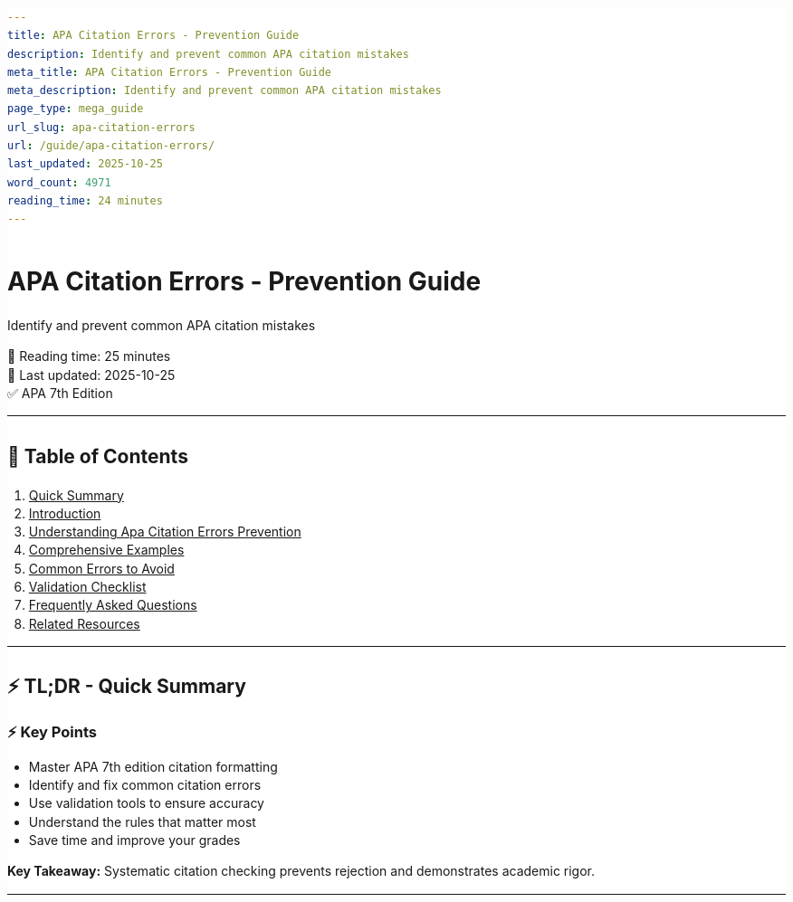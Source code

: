 ```yaml
---
title: APA Citation Errors - Prevention Guide
description: Identify and prevent common APA citation mistakes
meta_title: APA Citation Errors - Prevention Guide
meta_description: Identify and prevent common APA citation mistakes
page_type: mega_guide
url_slug: apa-citation-errors
url: /guide/apa-citation-errors/
last_updated: 2025-10-25
word_count: 4971
reading_time: 24 minutes
---
```


<div class="hero">
<h1>APA Citation Errors - Prevention Guide</h1>
<p class="hero-description">Identify and prevent common APA citation mistakes</p>
<div class="hero-meta">
<div class="meta-badge">📖 Reading time: 25 minutes</div>
<div class="meta-badge">🔄 Last updated: 2025-10-25</div>
<div class="meta-badge">✅ APA 7th Edition</div>
</div>
</div>

---

<div class="toc">
<h2>📑 Table of Contents</h2>
<ol>
<li><a href="#tldr---quick-summary">Quick Summary</a></li>
<li><a href="#introduction">Introduction</a></li>
<li><a href="#understanding-APA-citation-errors-prevention">Understanding Apa Citation Errors Prevention</a></li>
<li><a href="#comprehensive-examples">Comprehensive Examples</a></li>
<li><a href="#common-errors-to-avoid">Common Errors to Avoid</a></li>
<li><a href="#validation-checklist">Validation Checklist</a></li>
<li><a href="#frequently-asked-questions">Frequently Asked Questions</a></li>
<li><a href="#related-resources">Related Resources</a></li>
</ol>
</div>

---

## ⚡ TL;DR - Quick Summary

<div class="tldr-box">
<h3>⚡ Key Points</h3>
<ul>
<li>Master APA 7th edition citation formatting</li>
<li>Identify and fix common citation errors</li>
<li>Use validation tools to ensure accuracy</li>
<li>Understand the rules that matter most</li>
<li>Save time and improve your grades</li>
</ul>
<p style="margin-top: 1rem;"><strong>Key Takeaway:</strong> Systematic citation checking prevents rejection and demonstrates academic rigor.</p>
</div>

---